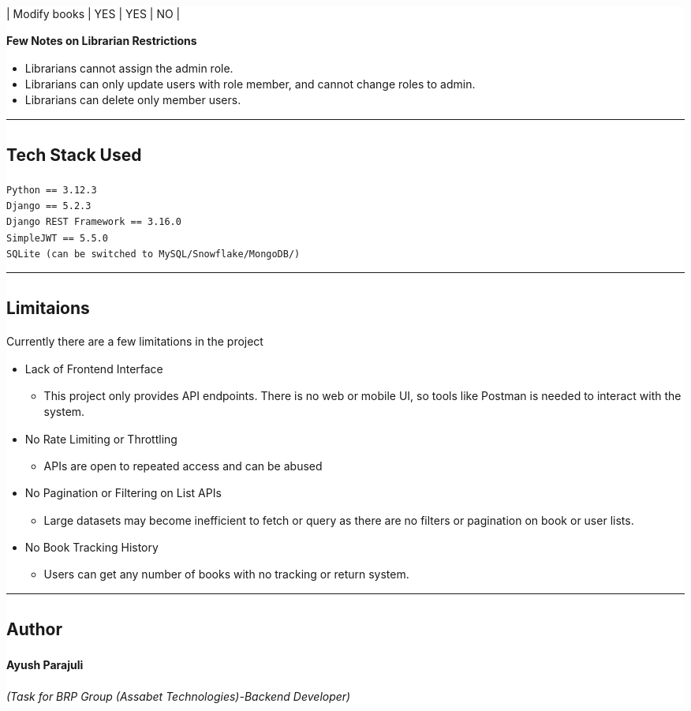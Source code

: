 | Modify books         |      YES        | YES                                 | NO      |


**Few Notes on Librarian Restrictions**
  
  - Librarians cannot assign the admin role.
  - Librarians can only update users with role member, and cannot change roles to admin.
  - Librarians can delete only member users.

---

## Tech Stack Used

```
Python == 3.12.3
Django == 5.2.3
Django REST Framework == 3.16.0
SimpleJWT == 5.5.0
SQLite (can be switched to MySQL/Snowflake/MongoDB/)
```
---
## Limitaions
Currently there are a few limitations in the project
- Lack of Frontend Interface
    - This project only provides API endpoints. There is no web or mobile UI, so tools like Postman is needed to interact with the system.

- No Rate Limiting or Throttling
    - APIs are open to repeated access and can be abused

- No Pagination or Filtering on List APIs
    - Large datasets may become inefficient to fetch or query as there are no filters or pagination on book or user lists.
- No Book Tracking History
    - Users can get any number of books with no tracking or return system.
---

## Author

#### Ayush Parajuli

###### *(Task for BRP Group (Assabet Technologies)-Backend Developer)*